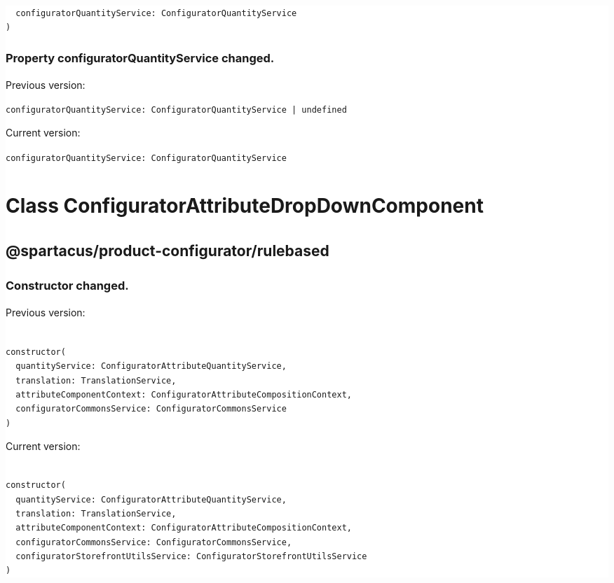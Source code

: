```
  configuratorQuantityService: ConfiguratorQuantityService
)

```


### Property configuratorQuantityService changed.


Previous version:

```
configuratorQuantityService: ConfiguratorQuantityService | undefined
```


Current version:

```
configuratorQuantityService: ConfiguratorQuantityService
```




# Class ConfiguratorAttributeDropDownComponent
## @spartacus/product-configurator/rulebased


### Constructor changed.


Previous version:

```

constructor(
  quantityService: ConfiguratorAttributeQuantityService,
  translation: TranslationService,
  attributeComponentContext: ConfiguratorAttributeCompositionContext,
  configuratorCommonsService: ConfiguratorCommonsService
)

```


Current version:

```

constructor(
  quantityService: ConfiguratorAttributeQuantityService,
  translation: TranslationService,
  attributeComponentContext: ConfiguratorAttributeCompositionContext,
  configuratorCommonsService: ConfiguratorCommonsService,
  configuratorStorefrontUtilsService: ConfiguratorStorefrontUtilsService
)

```
